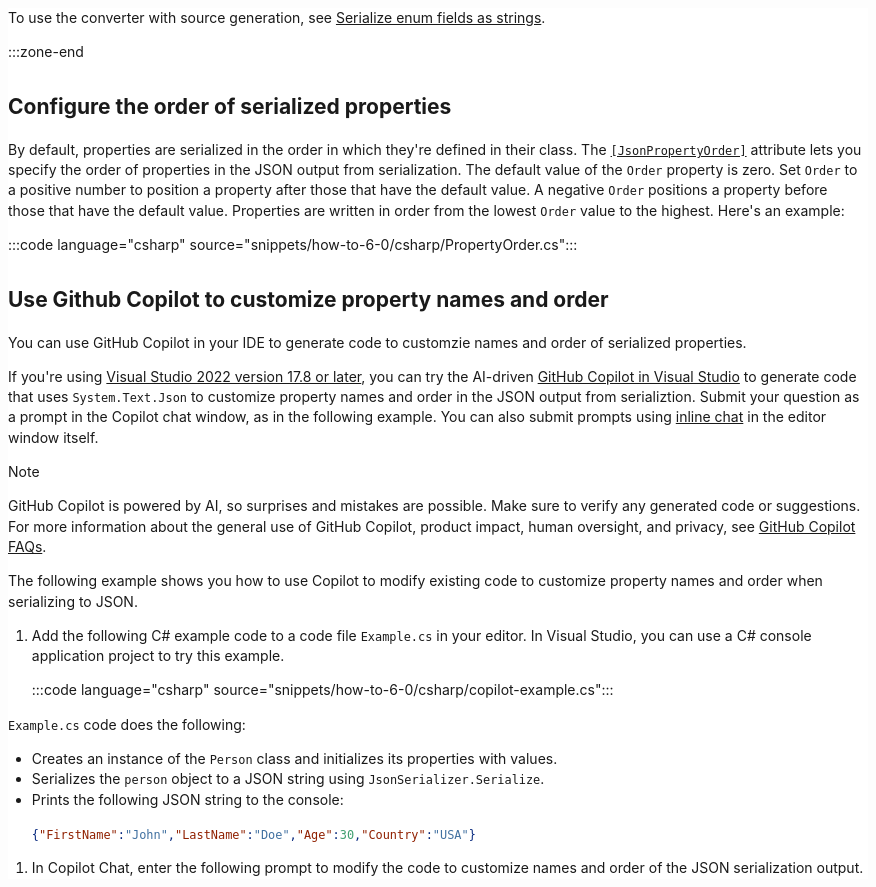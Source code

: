 To use the converter with source generation, see [Serialize enum fields as strings](source-generation.md#serialize-enum-fields-as-strings).

:::zone-end

## Configure the order of serialized properties

By default, properties are serialized in the order in which they're defined in their class. The [`[JsonPropertyOrder]`](xref:System.Text.Json.Serialization.JsonPropertyOrderAttribute) attribute lets you specify the order of properties in the JSON output from serialization. The default value of the `Order` property is zero. Set `Order` to a positive number to position a property after those that have the default value. A negative `Order` positions a property before those that have the default value. Properties are written in order from the lowest `Order` value to the highest. Here's an example:

:::code language="csharp" source="snippets/how-to-6-0/csharp/PropertyOrder.cs":::

## Use Github Copilot to customize property names and order 

You can use GitHub Copilot in your IDE to generate code to customzie names and order of serialized properties.

If you're using [Visual Studio 2022 version 17.8 or later](/visualstudio/releases/2022/release-notes), you can try the AI-driven [GitHub Copilot in Visual Studio](/visualstudio/ide/visual-studio-github-copilot-install-and-states) to generate code that uses `System.Text.Json` to customize property names and order in the JSON output from serializtion. Submit your question as a prompt in the Copilot chat window, as in the following example. You can also submit prompts using [inline chat](/visualstudio/ide/visual-studio-github-copilot-chat#ask-questions-in-the-inline-chat-view) in the editor window itself.

> [!NOTE]
> GitHub Copilot is powered by AI, so surprises and mistakes are possible. Make sure to verify any generated code or suggestions. For more information about the general use of GitHub Copilot, product impact, human oversight, and privacy, see [GitHub Copilot FAQs](https://github.com/features/copilot#faq).

The following example shows you how to use Copilot to modify existing code to customize property names and order when serializing to JSON.

1. Add the following C# example code to a code file `Example.cs` in your editor.
   In Visual Studio, you can use a C# console application project to try this example.
   
   :::code language="csharp" source="snippets/how-to-6-0/csharp/copilot-example.cs":::

  `Example.cs` code does the following:
  - Creates an instance of the `Person` class and initializes its properties with values.
  - Serializes the `person` object to a JSON string using `JsonSerializer.Serialize`.
  - Prints the following JSON string to the console:
    ```json
    {"FirstName":"John","LastName":"Doe","Age":30,"Country":"USA"}
    ```

1. In Copilot Chat, enter the following prompt to modify the code to customize names and order of the JSON serialization output.
